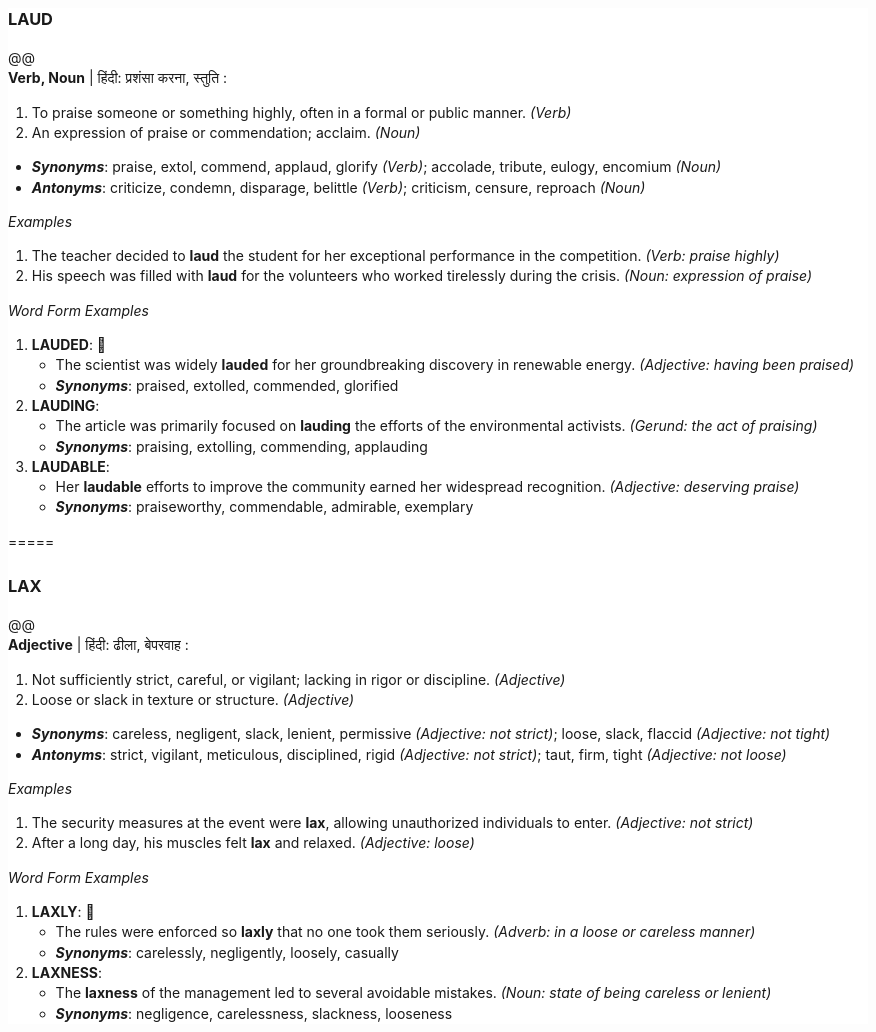 ### LAUD  
@@  
**Verb, Noun** | हिंदी: प्रशंसा करना, स्तुति :  
1. To praise someone or something highly, often in a formal or public manner. *(Verb)*  
2. An expression of praise or commendation; acclaim. *(Noun)*  
- ***Synonyms***: praise, extol, commend, applaud, glorify *(Verb)*; accolade, tribute, eulogy, encomium *(Noun)*  
- ***Antonyms***: criticize, condemn, disparage, belittle *(Verb)*; criticism, censure, reproach *(Noun)*  

_Examples_  
1. The teacher decided to **laud** the student for her exceptional performance in the competition. *(Verb: praise highly)*  
2. His speech was filled with **laud** for the volunteers who worked tirelessly during the crisis. *(Noun: expression of praise)*  

_Word Form Examples_  
1. **LAUDED**: 🌟  
   - The scientist was widely **lauded** for her groundbreaking discovery in renewable energy. *(Adjective: having been praised)*  
   - ***Synonyms***: praised, extolled, commended, glorified  
2. **LAUDING**:  
   - The article was primarily focused on **lauding** the efforts of the environmental activists. *(Gerund: the act of praising)*  
   - ***Synonyms***: praising, extolling, commending, applauding  
3. **LAUDABLE**:  
   - Her **laudable** efforts to improve the community earned her widespread recognition. *(Adjective: deserving praise)*  
   - ***Synonyms***: praiseworthy, commendable, admirable, exemplary  

=====

### LAX  
@@  
**Adjective** | हिंदी: ढीला, बेपरवाह :  
1. Not sufficiently strict, careful, or vigilant; lacking in rigor or discipline. *(Adjective)*  
2. Loose or slack in texture or structure. *(Adjective)*  
- ***Synonyms***: careless, negligent, slack, lenient, permissive *(Adjective: not strict)*; loose, slack, flaccid *(Adjective: not tight)*  
- ***Antonyms***: strict, vigilant, meticulous, disciplined, rigid *(Adjective: not strict)*; taut, firm, tight *(Adjective: not loose)*  

_Examples_  
1. The security measures at the event were **lax**, allowing unauthorized individuals to enter. *(Adjective: not strict)*  
2. After a long day, his muscles felt **lax** and relaxed. *(Adjective: loose)*  

_Word Form Examples_  
1. **LAXLY**: 🌟  
   - The rules were enforced so **laxly** that no one took them seriously. *(Adverb: in a loose or careless manner)*  
   - ***Synonyms***: carelessly, negligently, loosely, casually  
2. **LAXNESS**:  
   - The **laxness** of the management led to several avoidable mistakes. *(Noun: state of being careless or lenient)*  
   - ***Synonyms***: negligence, carelessness, slackness, looseness  
